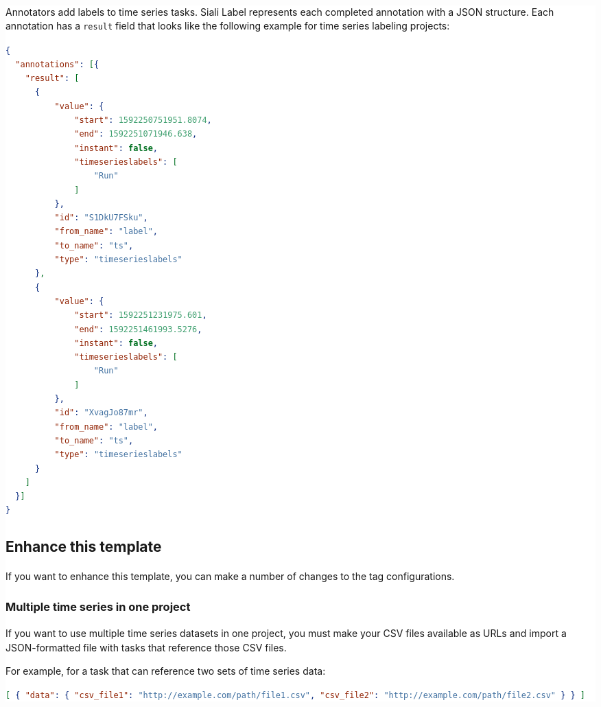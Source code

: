 Annotators add labels to time series tasks. Siali Label represents each completed annotation with a JSON structure. Each annotation has a `result` field that looks like the following example for time series labeling projects:

```json
{
  "annotations": [{  
    "result": [
      {
          "value": {
              "start": 1592250751951.8074,
              "end": 1592251071946.638,
              "instant": false,
              "timeserieslabels": [
                  "Run"
              ]
          },
          "id": "S1DkU7FSku",
          "from_name": "label",
          "to_name": "ts",
          "type": "timeserieslabels"
      },
      {
          "value": {
              "start": 1592251231975.601,
              "end": 1592251461993.5276,
              "instant": false,
              "timeserieslabels": [
                  "Run"
              ]
          },
          "id": "XvagJo87mr",
          "from_name": "label",
          "to_name": "ts",
          "type": "timeserieslabels"
      }
    ]
  }] 
}
```

## Enhance this template

If you want to enhance this template, you can make a number of changes to the tag configurations. 

### Multiple time series in one project

If you want to use multiple time series datasets in one project, you must make your CSV files available as URLs and import a JSON-formatted file with tasks that reference those CSV files. 

For example, for a task that can reference two sets of time series data:

```json
[ { "data": { "csv_file1": "http://example.com/path/file1.csv", "csv_file2": "http://example.com/path/file2.csv" } } ]
```
